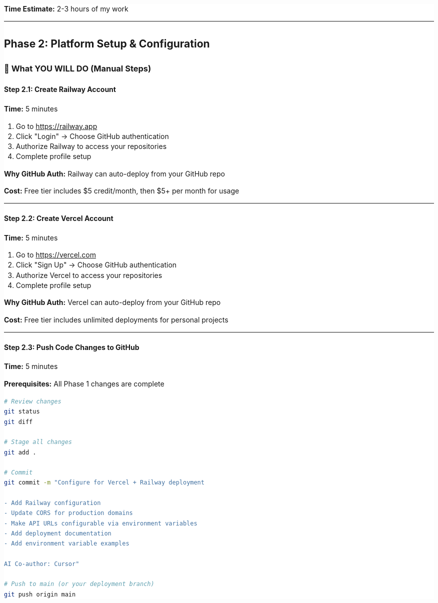 **Time Estimate:** 2-3 hours of my work

---

## Phase 2: Platform Setup & Configuration

### 👤 **What YOU WILL DO (Manual Steps)**

#### Step 2.1: Create Railway Account
**Time:** 5 minutes

1. Go to https://railway.app
2. Click "Login" → Choose GitHub authentication
3. Authorize Railway to access your repositories
4. Complete profile setup

**Why GitHub Auth:** Railway can auto-deploy from your GitHub repo

**Cost:** Free tier includes $5 credit/month, then $5+ per month for usage

---

#### Step 2.2: Create Vercel Account
**Time:** 5 minutes

1. Go to https://vercel.com
2. Click "Sign Up" → Choose GitHub authentication
3. Authorize Vercel to access your repositories
4. Complete profile setup

**Why GitHub Auth:** Vercel can auto-deploy from your GitHub repo

**Cost:** Free tier includes unlimited deployments for personal projects

---

#### Step 2.3: Push Code Changes to GitHub
**Time:** 5 minutes

**Prerequisites:** All Phase 1 changes are complete

```bash
# Review changes
git status
git diff

# Stage all changes
git add .

# Commit
git commit -m "Configure for Vercel + Railway deployment

- Add Railway configuration
- Update CORS for production domains
- Make API URLs configurable via environment variables
- Add deployment documentation
- Add environment variable examples

AI Co-author: Cursor"

# Push to main (or your deployment branch)
git push origin main
```
